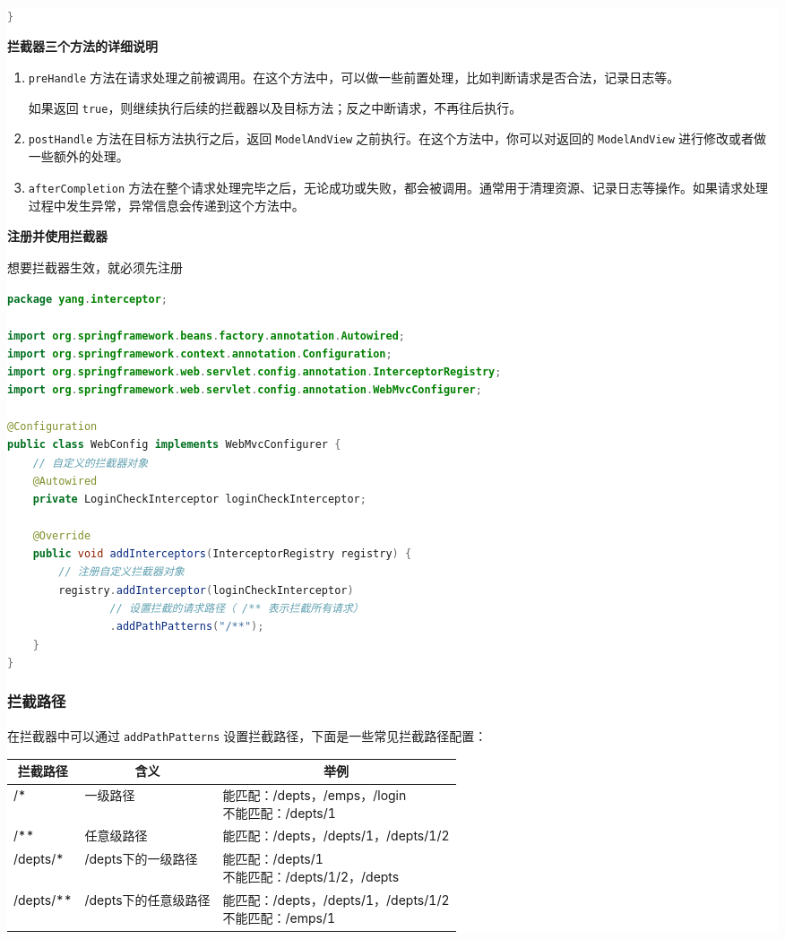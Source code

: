 ```java
}
```



**拦截器三个方法的详细说明**

1. `preHandle` 方法在请求处理之前被调用。在这个方法中，可以做一些前置处理，比如判断请求是否合法，记录日志等。

   如果返回 `true`，则继续执行后续的拦截器以及目标方法；反之中断请求，不再往后执行。

2. `postHandle` 方法在目标方法执行之后，返回 `ModelAndView` 之前执行。在这个方法中，你可以对返回的 `ModelAndView` 进行修改或者做一些额外的处理。

3. `afterCompletion` 方法在整个请求处理完毕之后，无论成功或失败，都会被调用。通常用于清理资源、记录日志等操作。如果请求处理过程中发生异常，异常信息会传递到这个方法中。



**注册并使用拦截器**

想要拦截器生效，就必须先注册

```java
package yang.interceptor;

import org.springframework.beans.factory.annotation.Autowired;
import org.springframework.context.annotation.Configuration;
import org.springframework.web.servlet.config.annotation.InterceptorRegistry;
import org.springframework.web.servlet.config.annotation.WebMvcConfigurer;

@Configuration
public class WebConfig implements WebMvcConfigurer {
    // 自定义的拦截器对象
    @Autowired
    private LoginCheckInterceptor loginCheckInterceptor;

    @Override
    public void addInterceptors(InterceptorRegistry registry) {
        // 注册自定义拦截器对象
        registry.addInterceptor(loginCheckInterceptor)
                // 设置拦截的请求路径（ /** 表示拦截所有请求）
                .addPathPatterns("/**");
    }
}
```



### 拦截路径

在拦截器中可以通过 `addPathPatterns` 设置拦截路径，下面是一些常见拦截路径配置：

| 拦截路径  | 含义                 | 举例                                                        |
| --------- | -------------------- | ----------------------------------------------------------- |
| /*        | 一级路径             | 能匹配：/depts，/emps，/login   <br />不能匹配：/depts/1    |
| /**       | 任意级路径           | 能匹配：/depts，/depts/1，/depts/1/2                        |
| /depts/*  | /depts下的一级路径   | 能匹配：/depts/1<br />不能匹配：/depts/1/2，/depts          |
| /depts/** | /depts下的任意级路径 | 能匹配：/depts，/depts/1，/depts/1/2<br />不能匹配：/emps/1 |
